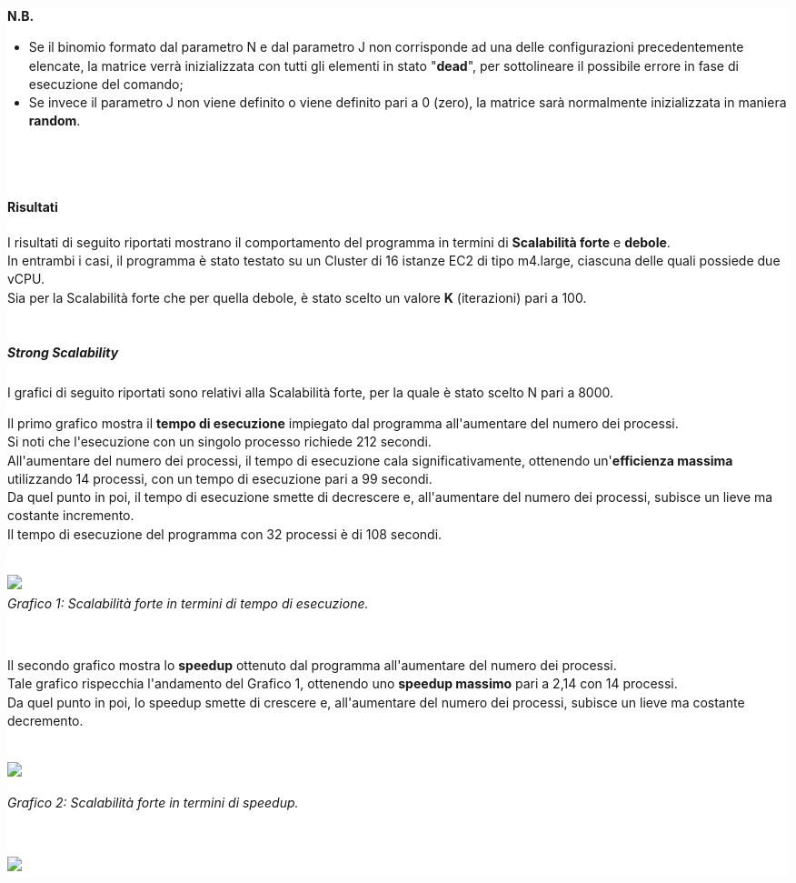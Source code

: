 **N.B.** 
* Se il binomio formato dal parametro N e dal parametro J non corrisponde ad una delle configurazioni precedentemente elencate, la matrice verrà inizializzata con tutti gli elementi in stato "**dead**", per sottolineare il possibile errore in fase di esecuzione del comando;
* Se invece il parametro J non viene definito o viene definito pari a 0 (zero), la matrice sarà normalmente inizializzata in maniera **random**.



<br><br>

#### Risultati
I risultati di seguito riportati mostrano il comportamento del programma in termini di **Scalabilità forte** e **debole**.<br>
In entrambi i casi, il programma è stato testato su un Cluster di 16 istanze EC2 di tipo m4.large, ciascuna delle quali possiede due vCPU.<br>
Sia per la Scalabilità forte che per quella debole, è stato scelto un valore **K** (iterazioni) pari a 100.<br><br>

##### Strong Scalability
I grafici di seguito riportati sono relativi alla Scalabilità forte, per la quale è stato scelto N pari a 8000.<br>

Il primo grafico mostra il **tempo di esecuzione** impiegato dal programma all'aumentare del numero dei processi.<br>
Si noti che l'esecuzione con un singolo processo richiede 212 secondi.<br>
All'aumentare del numero dei processi, il tempo di esecuzione cala significativamente, ottenendo un'**efficienza massima** utilizzando 14 processi, con un tempo di esecuzione pari a 99 secondi.<br>
Da quel punto in poi, il tempo di esecuzione smette di decrescere e, all'aumentare del numero dei processi, subisce un lieve ma costante incremento.<br>
Il tempo di esecuzione del programma con 32 processi è di 108 secondi.
<br><br>

![](ImageStrongScalability1.png)<br>
*Grafico 1: Scalabilità forte in termini di tempo di esecuzione.*

<br>

Il secondo grafico mostra lo **speedup** ottenuto dal programma all'aumentare del numero dei processi.<br>
Tale grafico rispecchia l'andamento del Grafico 1, ottenendo uno **speedup massimo** pari a 2,14 con 14 processi.<br>
Da quel punto in poi, lo speedup smette di crescere e, all'aumentare del numero dei processi, subisce un lieve ma costante decremento.
<br><br>

![](ImageStrongScalability2.png)


*Grafico 2: Scalabilità forte in termini di speedup.*

<br>

![](ImageDataStrongScalability.png)
<br>
